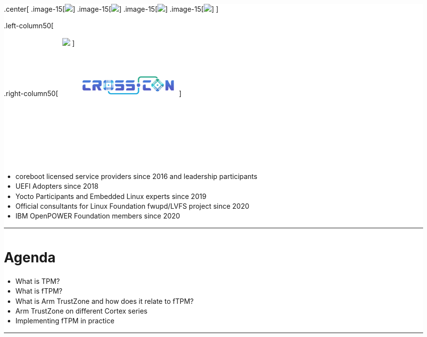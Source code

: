 .center[
  .image-15[![](/remark-templates/3mdeb-presentation-template/images/coreboot-1024x1024.png)]
  .image-15[![](/remark-templates/3mdeb-presentation-template/images/uefi-1024x1024.png)]
  .image-15[![](/remark-templates/3mdeb-presentation-template/images/lvfs.png)]
  .image-15[![](/remark-templates/3mdeb-presentation-template/images/yocto.png)]
]

.left-column50[

<img src="/remark-templates/3mdeb-presentation-template/images/openpower.svg"
    width="200px" style="margin-left:120px">
]

.right-column50[
<img src="/img/crosscon_logo.svg" width="200px" style="margin-left:40px;
margin-top:40px">
]

<br>
<br>
<br>
<br>
<br>
<br>

- coreboot licensed service providers since 2016 and leadership participants
- UEFI Adopters since 2018
- Yocto Participants and Embedded Linux experts since 2019
- Official consultants for Linux Foundation fwupd/LVFS project since 2020
- IBM OpenPOWER Foundation members since 2020

---

# Agenda

- What is TPM?
- What is fTPM?
- What is Arm TrustZone and how does it relate to fTPM?
- Arm TrustZone on different Cortex series
- Implementing fTPM in practice

---
